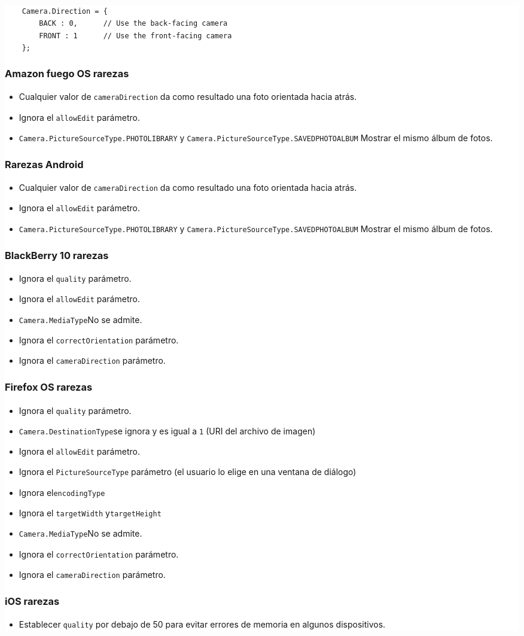         Camera.Direction = {
            BACK : 0,      // Use the back-facing camera
            FRONT : 1      // Use the front-facing camera
        };
        

### Amazon fuego OS rarezas

*   Cualquier valor de `cameraDirection` da como resultado una foto orientada hacia atrás.

*   Ignora el `allowEdit` parámetro.

*   `Camera.PictureSourceType.PHOTOLIBRARY` y `Camera.PictureSourceType.SAVEDPHOTOALBUM` Mostrar el mismo álbum de fotos.

### Rarezas Android

*   Cualquier valor de `cameraDirection` da como resultado una foto orientada hacia atrás.

*   Ignora el `allowEdit` parámetro.

*   `Camera.PictureSourceType.PHOTOLIBRARY` y `Camera.PictureSourceType.SAVEDPHOTOALBUM` Mostrar el mismo álbum de fotos.

### BlackBerry 10 rarezas

*   Ignora el `quality` parámetro.

*   Ignora el `allowEdit` parámetro.

*   `Camera.MediaType`No se admite.

*   Ignora el `correctOrientation` parámetro.

*   Ignora el `cameraDirection` parámetro.

### Firefox OS rarezas

*   Ignora el `quality` parámetro.

*   `Camera.DestinationType`se ignora y es igual a `1` (URI del archivo de imagen)

*   Ignora el `allowEdit` parámetro.

*   Ignora el `PictureSourceType` parámetro (el usuario lo elige en una ventana de diálogo)

*   Ignora el`encodingType`

*   Ignora el `targetWidth` y`targetHeight`

*   `Camera.MediaType`No se admite.

*   Ignora el `correctOrientation` parámetro.

*   Ignora el `cameraDirection` parámetro.

### iOS rarezas

*   Establecer `quality` por debajo de 50 para evitar errores de memoria en algunos dispositivos.
